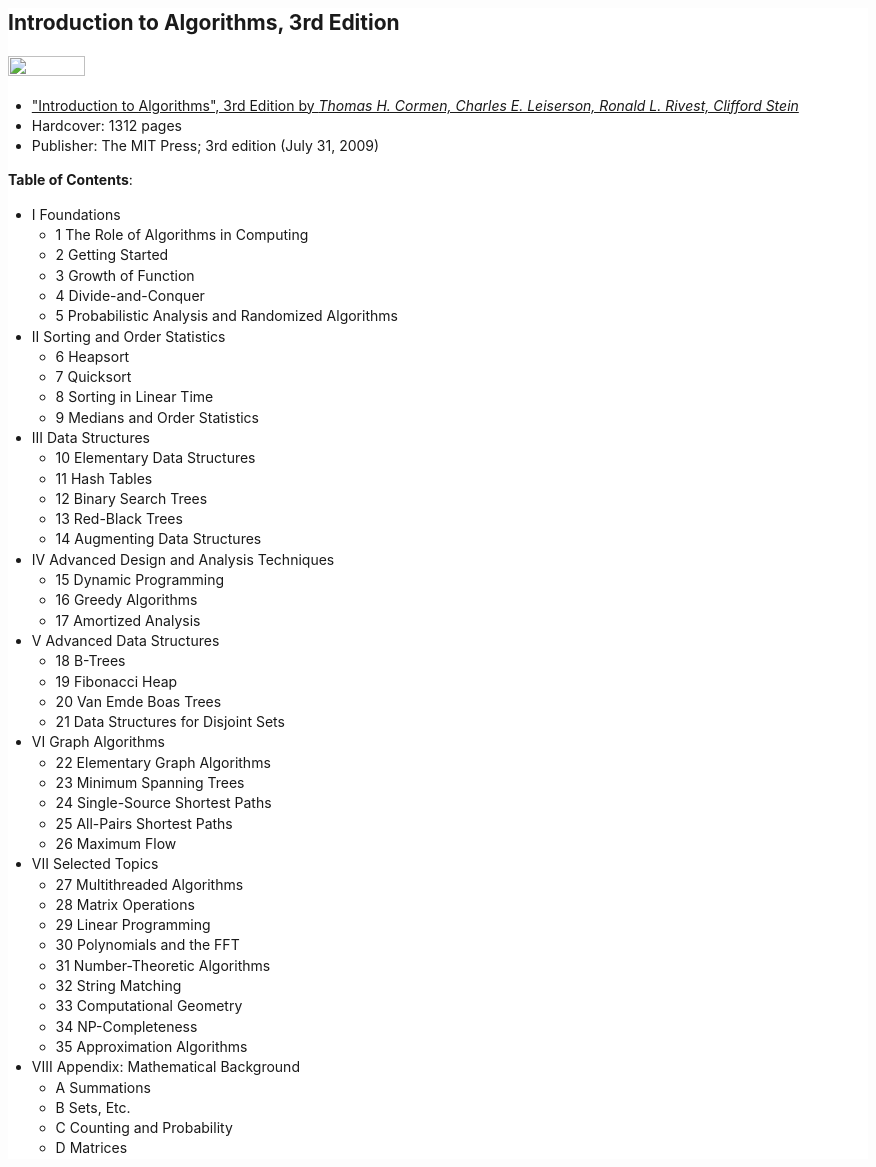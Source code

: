 ## Introduction to Algorithms, 3rd Edition

<img src="2019-01-13-alg-and-ds-books/into_to-alg.jpg" width="30%" height="30%"/>

- ["Introduction to Algorithms", 3rd Edition
by *Thomas H. Cormen, Charles E. Leiserson, Ronald L. Rivest, Clifford Stein*](https://www.amazon.com/Introduction-Algorithms-3rd-MIT-Press/dp/0262033844/)
- Hardcover: 1312 pages
- Publisher: The MIT Press; 3rd edition (July 31, 2009)

**Table of Contents**:

- I Foundations
  - 1 The Role of Algorithms in Computing
  - 2 Getting Started
  - 3 Growth of Function
  - 4 Divide-and-Conquer
  - 5 Probabilistic Analysis and Randomized Algorithms
- II Sorting and Order Statistics
  - 6 Heapsort
  - 7 Quicksort
  - 8 Sorting in Linear Time
  - 9 Medians and Order Statistics
- III Data Structures
  - 10 Elementary Data Structures
  - 11 Hash Tables
  - 12 Binary Search Trees
  - 13 Red-Black Trees
  - 14 Augmenting Data Structures
- IV Advanced Design and Analysis Techniques
  - 15 Dynamic Programming
  - 16 Greedy Algorithms
  - 17 Amortized Analysis
- V Advanced Data Structures
  - 18 B-Trees
  - 19 Fibonacci Heap
  - 20 Van Emde Boas Trees
  - 21 Data Structures for Disjoint Sets
- VI Graph Algorithms
  - 22 Elementary Graph Algorithms
  - 23 Minimum Spanning Trees
  - 24 Single-Source Shortest Paths
  - 25 All-Pairs Shortest Paths
  - 26 Maximum Flow
- VII Selected Topics
  - 27 Multithreaded Algorithms
  - 28 Matrix Operations
  - 29 Linear Programming
  - 30 Polynomials and the FFT
  - 31 Number-Theoretic Algorithms
  - 32 String Matching
  - 33 Computational Geometry
  - 34 NP-Completeness
  - 35 Approximation Algorithms
- VIII Appendix: Mathematical Background
  - A Summations
  - B Sets, Etc.
  - C Counting and Probability
  - D Matrices
